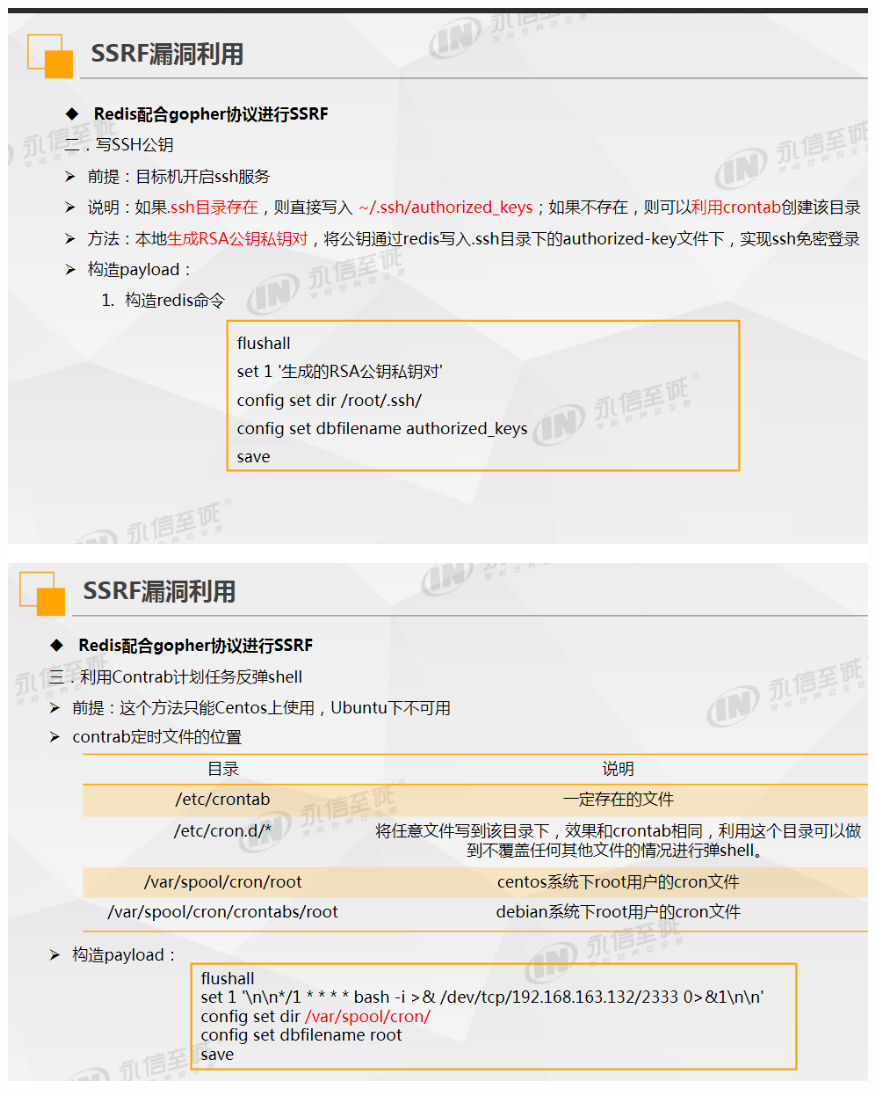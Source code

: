   ![image-20210802210614641](0x007ssrf/image-20210802210614641.png)

  ![image-20210802210622068](0x007ssrf/image-20210802210622068.png)
